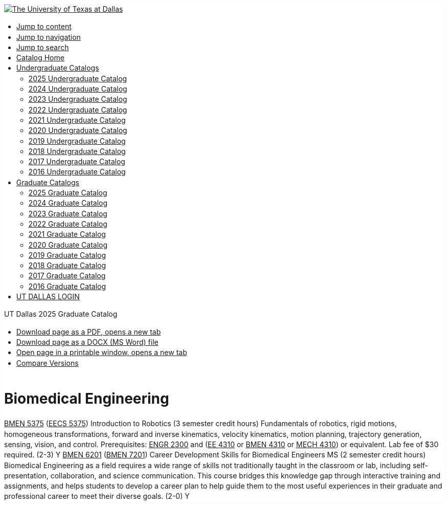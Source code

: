 [![The University of Texas at Dallas](https://dygz37jdyaml.cloudfront.net/images/amtor3/utd-mono-wordmark-inline-v2.svg)](https://www.utdallas.edu "The University of Texas at Dallas")
  * [Jump to content](https://catalog.utdallas.edu/2025/graduate/courses/school/ecs#article)
  * [Jump to navigation](https://catalog.utdallas.edu/2025/graduate/courses/school/ecs#primary-navigation)
  * [Jump to search](https://catalog.utdallas.edu/2025/graduate/courses/school/ecs#search)
  * [Catalog Home](https://catalog.utdallas.edu)
  * [Undergraduate Catalogs ](https://catalog.utdallas.edu/2025/graduate/courses/school/ecs)
    * [2025 Undergraduate Catalog](https://catalog.utdallas.edu/2025/undergraduate/home/)
    * [2024 Undergraduate Catalog](https://catalog.utdallas.edu/2024/undergraduate/home/)
    * [2023 Undergraduate Catalog](https://catalog.utdallas.edu/2023/undergraduate/home/)
    * [2022 Undergraduate Catalog](https://catalog.utdallas.edu/2022/undergraduate/home/)
    * [2021 Undergraduate Catalog](https://catalog.utdallas.edu/2021/undergraduate/home/)
    * [2020 Undergraduate Catalog](https://catalog.utdallas.edu/2020/undergraduate/home/)
    * [2019 Undergraduate Catalog](https://catalog.utdallas.edu/2019/undergraduate/home/)
    * [2018 Undergraduate Catalog](https://catalog.utdallas.edu/2018/undergraduate/home/)
    * [2017 Undergraduate Catalog](https://catalog.utdallas.edu/2017/undergraduate/home/)
    * [2016 Undergraduate Catalog](https://catalog.utdallas.edu/2016/undergraduate/home/)
  * [Graduate Catalogs ](https://catalog.utdallas.edu/2025/graduate/courses/school/ecs)
    * [2025 Graduate Catalog](https://catalog.utdallas.edu/2025/graduate/home/)
    * [2024 Graduate Catalog](https://catalog.utdallas.edu/2024/graduate/home/)
    * [2023 Graduate Catalog](https://catalog.utdallas.edu/2023/graduate/home/)
    * [2022 Graduate Catalog](https://catalog.utdallas.edu/2022/graduate/home/)
    * [2021 Graduate Catalog](https://catalog.utdallas.edu/2021/graduate/home/)
    * [2020 Graduate Catalog](https://catalog.utdallas.edu/2020/graduate/home/)
    * [2019 Graduate Catalog](https://catalog.utdallas.edu/2019/graduate/home/)
    * [2018 Graduate Catalog](https://catalog.utdallas.edu/2018/graduate/home/)
    * [2017 Graduate Catalog](https://catalog.utdallas.edu/2017/graduate/home/)
    * [2016 Graduate Catalog](https://catalog.utdallas.edu/2016/graduate/home/)
  * [UT DALLAS LOGIN](https://wat.utdallas.edu/login)


UT Dallas 2025 Graduate Catalog
  * [Download page as a PDF, opens a new tab](https://catalog.utdallas.edu/2025/graduate/courses/school/ecs/makepdf)
  * [Download page as a DOCX (MS Word) file](https://catalog.utdallas.edu/2025/graduate/courses/school/ecs/makeword)
  * [Open page in a printable window, opens a new tab](https://catalog.utdallas.edu/2025/graduate/courses/school/ecs/makeprint)
  * [Compare Versions](https://catalog.utdallas.edu/2025/graduate/courses/school/ecs)


# Biomedical Engineering
[BMEN 5375](https://catalog.utdallas.edu/2025/graduate/courses/bmen5375) ([EECS 5375](https://catalog.utdallas.edu/2025/graduate/courses/eecs5375)) Introduction to Robotics (3 semester credit hours) Fundamentals of robotics, rigid motions, homogeneous transformations, forward and inverse kinematics, velocity kinematics, motion planning, trajectory generation, sensing, vision, and control. Prerequisites: [ENGR 2300](https://catalog.utdallas.edu/2025/undergraduate/courses/engr2300) and ([EE 4310](https://catalog.utdallas.edu/2025/undergraduate/courses/ee4310) or [BMEN 4310](https://catalog.utdallas.edu/2025/undergraduate/courses/bmen4310) or [MECH 4310](https://catalog.utdallas.edu/2025/undergraduate/courses/mech4310)) or equivalent. Lab fee of $30 required. (2-3) Y
[BMEN 6201](https://catalog.utdallas.edu/2025/graduate/courses/bmen6201) ([BMEN 7201](https://catalog.utdallas.edu/2025/graduate/courses/bmen7201)) Career Development Skills for Biomedical Engineers MS (2 semester credit hours) Biomedical Engineering as a field requires a wide range of skills not traditionally taught in the classroom or lab, including self-presentation, collaboration, and science communication. This course bridges this knowledge gap through interactive training and assignments, and helps students to develop a career plan to help guide them to the most useful experiences in their graduate and professional career to meet their diverse goals. (2-0) Y